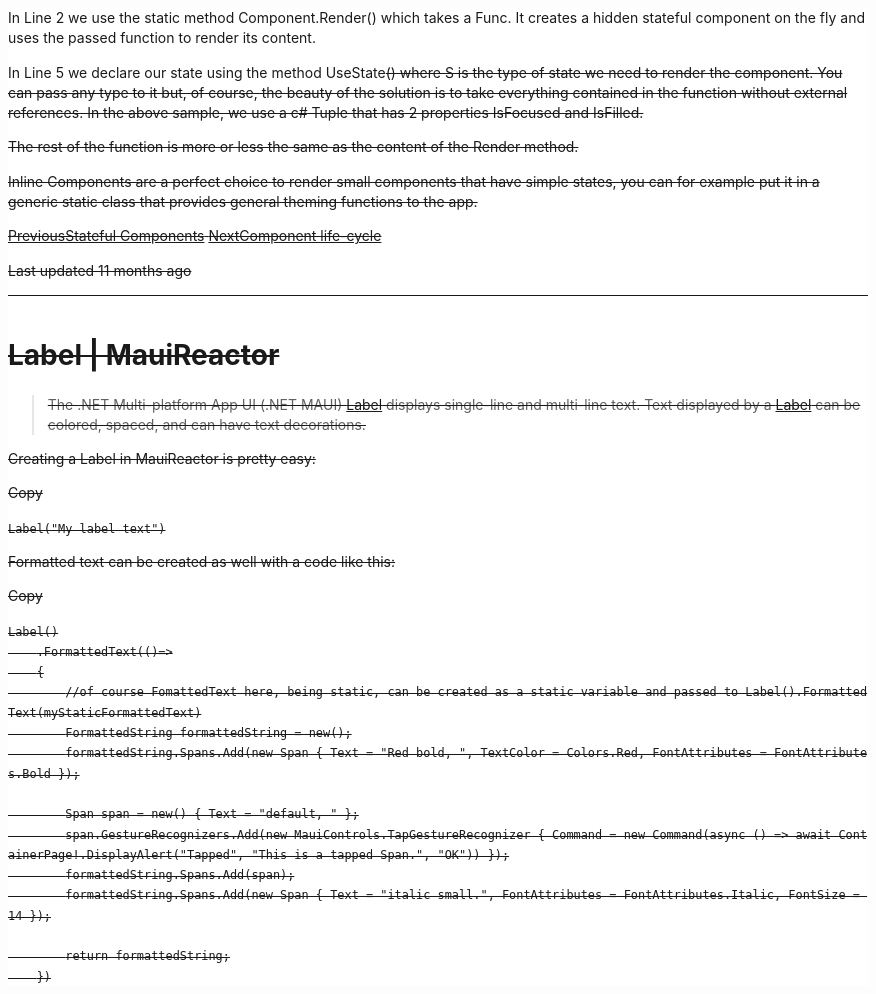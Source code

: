 In Line 2 we use the static method Component.Render() which takes a Func<VisualNode>. It creates a hidden stateful component on the fly and uses the passed function to render its content.

In Line 5 we declare our state using the method UseState<S>() where S is the type of state we need to render the component.
You can pass any type to it but, of course, the beauty of the solution is to take everything contained in the function without external references. In the above sample, we use a c# Tuple that has 2 properties IsFocused and IsFilled.

The rest of the function is more or less the same as the content of the Render method.

Inline Components are a perfect choice to render small components that have simple states, you can for example put it in a generic static class that provides general theming functions to the app.

[PreviousStateful Components](/mauireactor/components/stateful-components) [NextComponent life-cycle](/mauireactor/components/component-life-cycle)

Last updated 11 months ago

---

# Label | MauiReactor

> The .NET Multi-platform App UI (.NET MAUI) [Label](https://learn.microsoft.com/en-us/dotnet/api/microsoft.maui.controls.label) displays single-line and multi-line text. Text displayed by a [Label](https://learn.microsoft.com/en-us/dotnet/api/microsoft.maui.controls.label) can be colored, spaced, and can have text decorations.

Creating a Label in MauiReactor is pretty easy:

Copy

```min-w-full inline-grid [grid-template-columns:auto_1fr] py-2 px-2 [counter-reset:line]
Label("My label text")
```

Formatted text can be created as well with a code like this:

Copy

```min-w-full inline-grid [grid-template-columns:auto_1fr] py-2 px-2 [counter-reset:line]
Label()
    .FormattedText(()=>
    {
        //of course FomattedText here, being static, can be created as a static variable and passed to Label().FormattedText(myStaticFormattedText)
        FormattedString formattedString = new();
        formattedString.Spans.Add(new Span { Text = "Red bold, ", TextColor = Colors.Red, FontAttributes = FontAttributes.Bold });

        Span span = new() { Text = "default, " };
        span.GestureRecognizers.Add(new MauiControls.TapGestureRecognizer { Command = new Command(async () => await ContainerPage!.DisplayAlert("Tapped", "This is a tapped Span.", "OK")) });
        formattedString.Spans.Add(span);
        formattedString.Spans.Add(new Span { Text = "italic small.", FontAttributes = FontAttributes.Italic, FontSize = 14 });

        return formattedString;
    })
```
